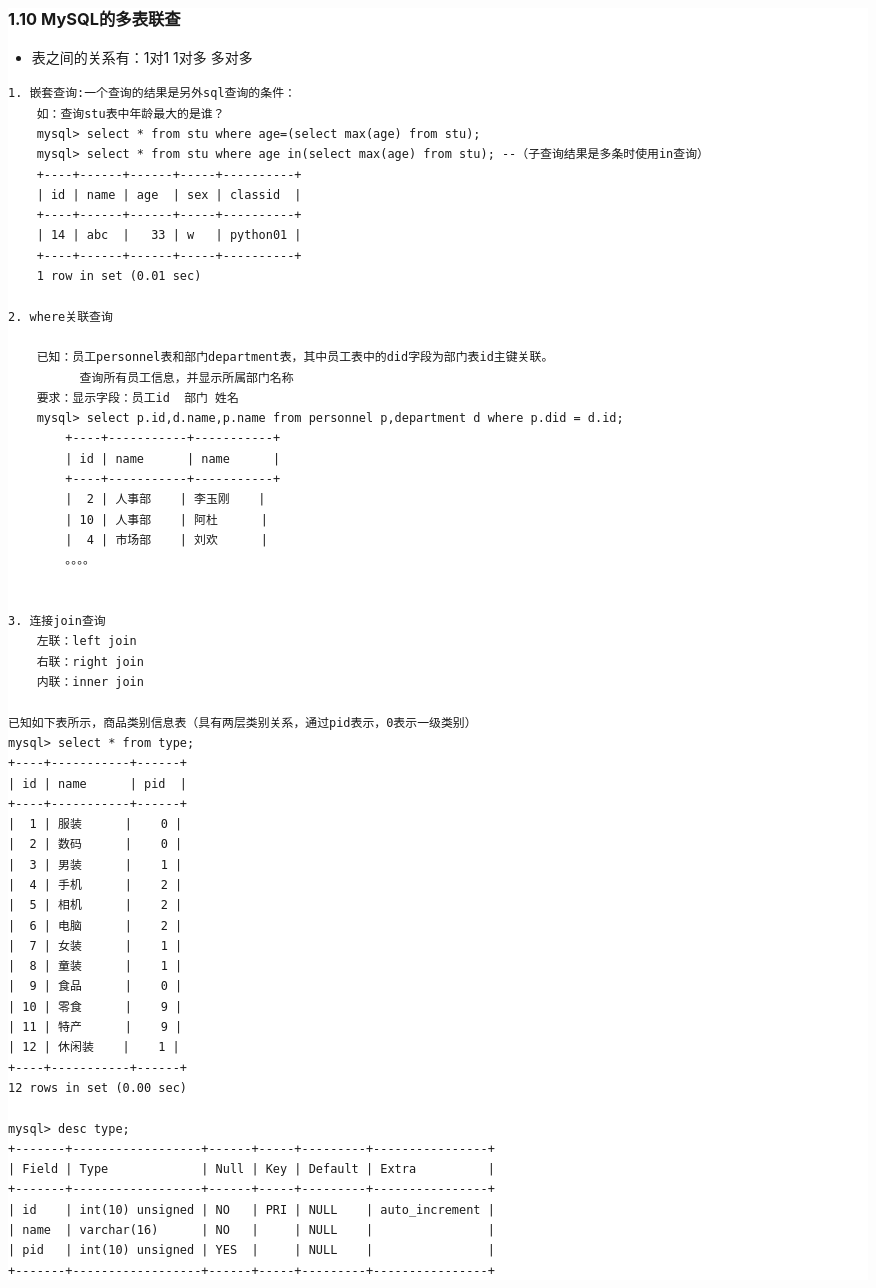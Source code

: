 ### 1.10 MySQL的多表联查

- 表之间的关系有：1对1  1对多  多对多

```
1. 嵌套查询:一个查询的结果是另外sql查询的条件：
    如：查询stu表中年龄最大的是谁？
    mysql> select * from stu where age=(select max(age) from stu);
    mysql> select * from stu where age in(select max(age) from stu); --（子查询结果是多条时使用in查询）
    +----+------+------+-----+----------+
    | id | name | age  | sex | classid  |
    +----+------+------+-----+----------+
    | 14 | abc  |   33 | w   | python01 |
    +----+------+------+-----+----------+
    1 row in set (0.01 sec)

2. where关联查询

    已知：员工personnel表和部门department表，其中员工表中的did字段为部门表id主键关联。
          查询所有员工信息，并显示所属部门名称
    要求：显示字段：员工id  部门 姓名
    mysql> select p.id,d.name,p.name from personnel p,department d where p.did = d.id;
        +----+-----------+-----------+
        | id | name      | name      |
        +----+-----------+-----------+
        |  2 | 人事部    | 李玉刚    |
        | 10 | 人事部    | 阿杜      |
        |  4 | 市场部    | 刘欢      |
        。。。。


3. 连接join查询
    左联：left join
    右联：right join
    内联：inner join

已知如下表所示，商品类别信息表（具有两层类别关系，通过pid表示，0表示一级类别）
mysql> select * from type;
+----+-----------+------+
| id | name      | pid  |
+----+-----------+------+
|  1 | 服装      |    0 |
|  2 | 数码      |    0 |
|  3 | 男装      |    1 |
|  4 | 手机      |    2 |
|  5 | 相机      |    2 |
|  6 | 电脑      |    2 |
|  7 | 女装      |    1 |
|  8 | 童装      |    1 |
|  9 | 食品      |    0 |
| 10 | 零食      |    9 |
| 11 | 特产      |    9 |
| 12 | 休闲装    |    1 |
+----+-----------+------+
12 rows in set (0.00 sec)

mysql> desc type;
+-------+------------------+------+-----+---------+----------------+
| Field | Type             | Null | Key | Default | Extra          |
+-------+------------------+------+-----+---------+----------------+
| id    | int(10) unsigned | NO   | PRI | NULL    | auto_increment |
| name  | varchar(16)      | NO   |     | NULL    |                |
| pid   | int(10) unsigned | YES  |     | NULL    |                |
+-------+------------------+------+-----+---------+----------------+
```